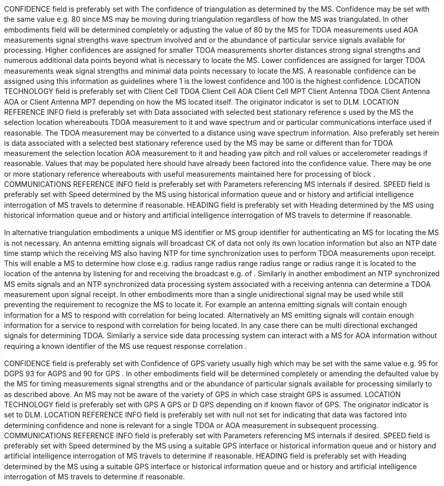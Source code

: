CONFIDENCE field is preferably set with The confidence of triangulation as determined by the MS. Confidence may be set with the same value e.g. 80 since MS may be moving during triangulation regardless of how the MS was triangulated. In other embodiments field will be determined completely or adjusting the value of 80 by the MS for TDOA measurements used AOA measurements signal strengths wave spectrum involved and or the abundance of particular service signals available for processing. Higher confidences are assigned for smaller TDOA measurements shorter distances strong signal strengths and numerous additional data points beyond what is necessary to locate the MS. Lower confidences are assigned for larger TDOA measurements weak signal strengths and minimal data points necessary to locate the MS. A reasonable confidence can be assigned using this information as guidelines where 1 is the lowest confidence and 100 is the highest confidence. LOCATION TECHNOLOGY field is preferably set with Client Cell TDOA Client Cell AOA Client Cell MPT Client Antenna TDOA Client Antenna AOA or Client Antenna MPT depending on how the MS located itself. The originator indicator is set to DLM. LOCATION REFERENCE INFO field is preferably set with Data associated with selected best stationary reference s used by the MS the selection location whereabouts TDOA measurement to it and wave spectrum and or particular communications interface used if reasonable. The TDOA measurement may be converted to a distance using wave spectrum information. Also preferably set herein is data associated with a selected best stationary reference used by the MS may be same or different than for TDOA measurement the selection location AOA measurement to it and heading yaw pitch and roll values or accelerometer readings if reasonable. Values that may be populated here should have already been factored into the confidence value. There may be one or more stationary reference whereabouts with useful measurements maintained here for processing of block . COMMUNICATIONS REFERENCE INFO field is preferably set with Parameters referencing MS internals if desired. SPEED field is preferably set with Speed determined by the MS using historical information queue and or history and artificial intelligence interrogation of MS travels to determine if reasonable. HEADING field is preferably set with Heading determined by the MS using historical information queue and or history and artificial intelligence interrogation of MS travels to determine if reasonable.

In alternative triangulation embodiments a unique MS identifier or MS group identifier for authenticating an MS for locating the MS is not necessary. An antenna emitting signals will broadcast CK of data not only its own location information but also an NTP date time stamp which the receiving MS also having NTP for time synchronization uses to perform TDOA measurements upon receipt. This will enable a MS to determine how close e.g. radius range radius range radius range or radius range it is located to the location of the antenna by listening for and receiving the broadcast e.g. of . Similarly in another embodiment an NTP synchronized MS emits signals and an NTP synchronized data processing system associated with a receiving antenna can determine a TDOA measurement upon signal receipt. In other embodiments more than a single unidirectional signal may be used while still preventing the requirement to recognize the MS to locate it. For example an antenna emitting signals will contain enough information for a MS to respond with correlation for being located. Alternatively an MS emitting signals will contain enough information for a service to respond with correlation for being located. In any case there can be multi directional exchanged signals for determining TDOA. Similarly a service side data processing system can interact with a MS for AOA information without requiring a known identifier of the MS use request response correlation .

CONFIDENCE field is preferably set with Confidence of GPS variety usually high which may be set with the same value e.g. 95 for DGPS 93 for AGPS and 90 for GPS . In other embodiments field will be determined completely or amending the defaulted value by the MS for timing measurements signal strengths and or the abundance of particular signals available for processing similarly to as described above. An MS may not be aware of the variety of GPS in which case straight GPS is assumed. LOCATION TECHNOLOGY field is preferably set with GPS A GPS or D GPS depending on if known flavor of GPS. The originator indicator is set to DLM. LOCATION REFERENCE INFO field is preferably set with null not set for indicating that data was factored into determining confidence and none is relevant for a single TDOA or AOA measurement in subsequent processing. COMMUNICATIONS REFERENCE INFO field is preferably set with Parameters referencing MS internals if desired. SPEED field is preferably set with Speed determined by the MS using a suitable GPS interface or historical information queue and or history and artificial intelligence interrogation of MS travels to determine if reasonable. HEADING field is preferably set with Heading determined by the MS using a suitable GPS interface or historical information queue and or history and artificial intelligence interrogation of MS travels to determine if reasonable.
